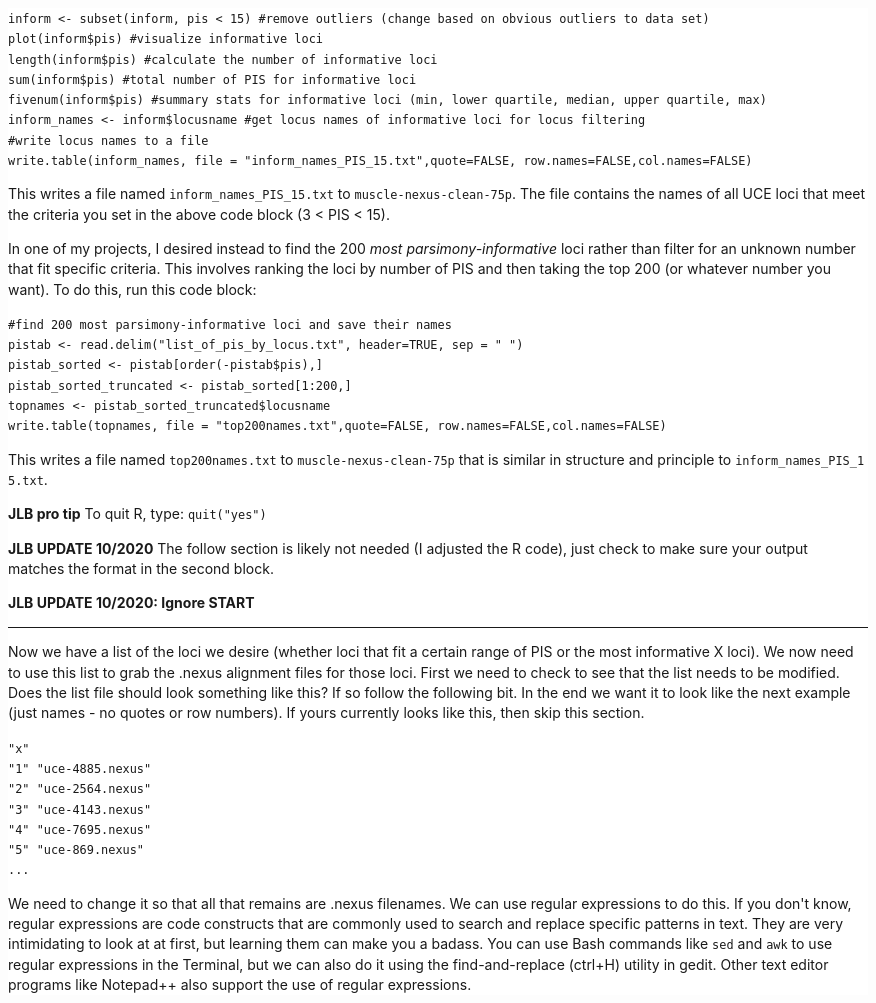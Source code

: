 ```
inform <- subset(inform, pis < 15) #remove outliers (change based on obvious outliers to data set)
plot(inform$pis) #visualize informative loci
length(inform$pis) #calculate the number of informative loci
sum(inform$pis) #total number of PIS for informative loci
fivenum(inform$pis) #summary stats for informative loci (min, lower quartile, median, upper quartile, max)
inform_names <- inform$locusname #get locus names of informative loci for locus filtering
#write locus names to a file
write.table(inform_names, file = "inform_names_PIS_15.txt",quote=FALSE, row.names=FALSE,col.names=FALSE)
```
This writes a file named `inform_names_PIS_15.txt` to `muscle-nexus-clean-75p`. The file contains the names of all UCE loci that meet the criteria you set in the above code block (3 < PIS < 15).

In one of my projects, I desired instead to find the 200 *most parsimony-informative* loci rather than filter for an unknown number that fit specific criteria. This involves ranking the loci by number of PIS and then taking the top 200 (or whatever number you want). To do this, run this code block:
```
#find 200 most parsimony-informative loci and save their names
pistab <- read.delim("list_of_pis_by_locus.txt", header=TRUE, sep = " ")
pistab_sorted <- pistab[order(-pistab$pis),]
pistab_sorted_truncated <- pistab_sorted[1:200,]
topnames <- pistab_sorted_truncated$locusname
write.table(topnames, file = "top200names.txt",quote=FALSE, row.names=FALSE,col.names=FALSE)
```
This writes a file named `top200names.txt` to `muscle-nexus-clean-75p` that is similar in structure and principle to `inform_names_PIS_15.txt`. 

**JLB pro tip**
To quit R, type: ```quit("yes")```

**JLB UPDATE 10/2020** The follow section is likely not needed (I adjusted the R code), just check to make sure your output matches the format in the second block. 


**JLB UPDATE 10/2020: Ignore START** 
************************************

Now we have a list of the loci we desire (whether loci that fit a certain range of PIS or the most informative X loci). We now need to use this list to grab the .nexus alignment files for those loci. First we need to check to see that the list needs to be modified. Does the list file should look something like this? If so follow the following bit. In the end we want it to look like the next example (just names - no quotes or row numbers). If yours currently looks like this, then skip this section.  
```
"x"
"1" "uce-4885.nexus"
"2" "uce-2564.nexus"
"3" "uce-4143.nexus"
"4" "uce-7695.nexus"
"5" "uce-869.nexus"
...
```
We need to change it so that all that remains are .nexus filenames. We can use regular expressions to do this. If you don't know, regular expressions are code constructs that are commonly used to search and replace specific patterns in text. They are very intimidating to look at at first, but learning them can make you a badass. You can use Bash commands like `sed` and `awk` to use regular expressions in the Terminal, but we can also do it using the find-and-replace (ctrl+H) utility in gedit. Other text editor programs like Notepad++ also support the use of regular expressions. 
